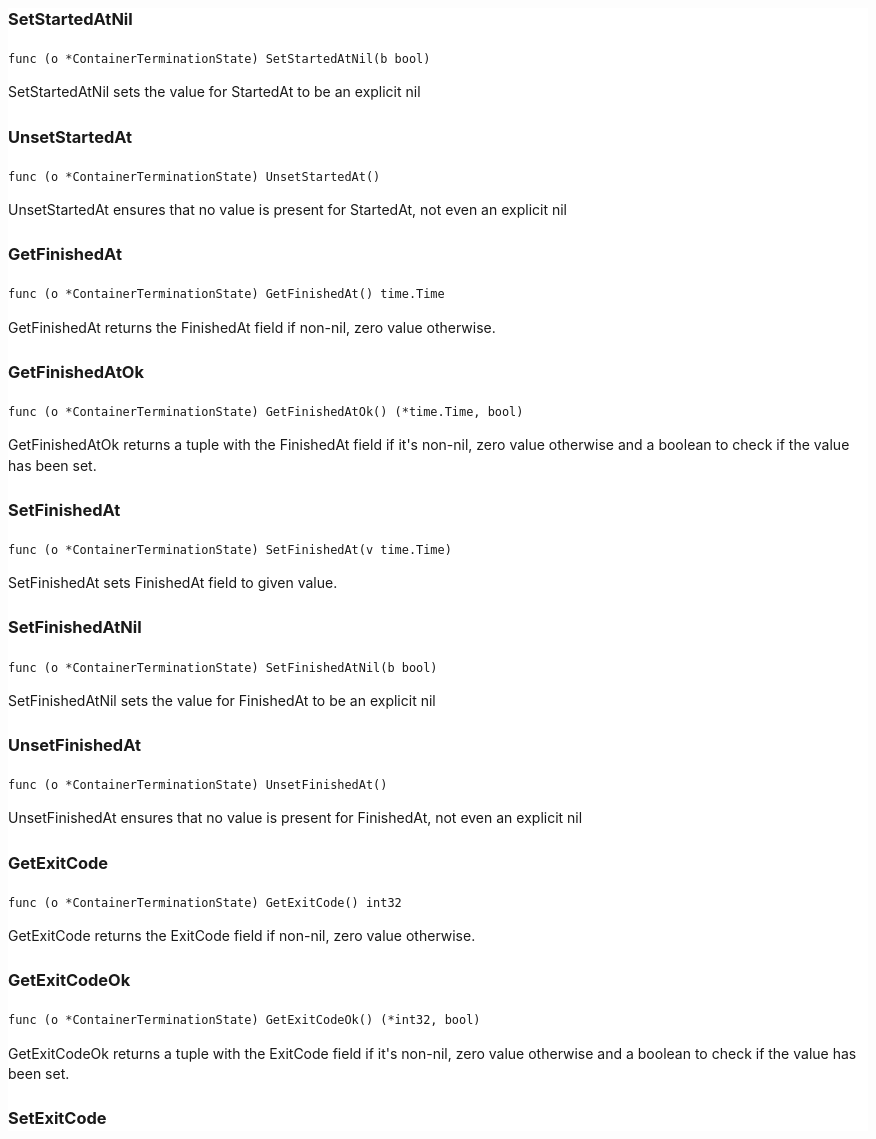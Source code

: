 
### SetStartedAtNil

`func (o *ContainerTerminationState) SetStartedAtNil(b bool)`

 SetStartedAtNil sets the value for StartedAt to be an explicit nil

### UnsetStartedAt
`func (o *ContainerTerminationState) UnsetStartedAt()`

UnsetStartedAt ensures that no value is present for StartedAt, not even an explicit nil
### GetFinishedAt

`func (o *ContainerTerminationState) GetFinishedAt() time.Time`

GetFinishedAt returns the FinishedAt field if non-nil, zero value otherwise.

### GetFinishedAtOk

`func (o *ContainerTerminationState) GetFinishedAtOk() (*time.Time, bool)`

GetFinishedAtOk returns a tuple with the FinishedAt field if it's non-nil, zero value otherwise
and a boolean to check if the value has been set.

### SetFinishedAt

`func (o *ContainerTerminationState) SetFinishedAt(v time.Time)`

SetFinishedAt sets FinishedAt field to given value.


### SetFinishedAtNil

`func (o *ContainerTerminationState) SetFinishedAtNil(b bool)`

 SetFinishedAtNil sets the value for FinishedAt to be an explicit nil

### UnsetFinishedAt
`func (o *ContainerTerminationState) UnsetFinishedAt()`

UnsetFinishedAt ensures that no value is present for FinishedAt, not even an explicit nil
### GetExitCode

`func (o *ContainerTerminationState) GetExitCode() int32`

GetExitCode returns the ExitCode field if non-nil, zero value otherwise.

### GetExitCodeOk

`func (o *ContainerTerminationState) GetExitCodeOk() (*int32, bool)`

GetExitCodeOk returns a tuple with the ExitCode field if it's non-nil, zero value otherwise
and a boolean to check if the value has been set.

### SetExitCode

